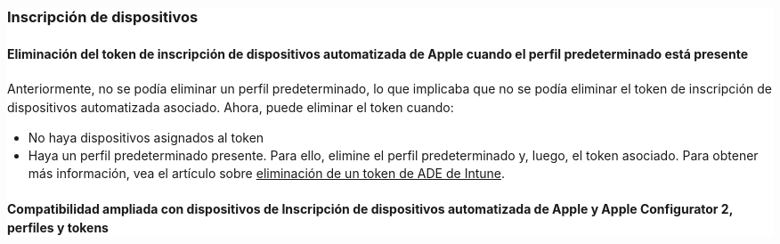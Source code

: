 
### <a name="device-enrollment"></a>Inscripción de dispositivos

#### <a name="delete-apple-automated-device-enrollment-token-when-default-profile-is-present--6393220---"></a>Eliminación del token de inscripción de dispositivos automatizada de Apple cuando el perfil predeterminado está presente
Anteriormente, no se podía eliminar un perfil predeterminado, lo que implicaba que no se podía eliminar el token de inscripción de dispositivos automatizada asociado. Ahora, puede eliminar el token cuando:
- No haya dispositivos asignados al token
- Haya un perfil predeterminado presente. Para ello, elimine el perfil predeterminado y, luego, el token asociado.
Para obtener más información, vea el artículo sobre [eliminación de un token de ADE de Intune](../enrollment/device-enrollment-program-enroll-ios.md#delete-an-automated-device-enrollment-token-from-intune).

#### <a name="scaled-up-support-for-apple-automated-device-enrollment-and-apple-configurator-2-devices-profiles-and-tokens--3542402---"></a>Compatibilidad ampliada con dispositivos de Inscripción de dispositivos automatizada de Apple y Apple Configurator 2, perfiles y tokens
